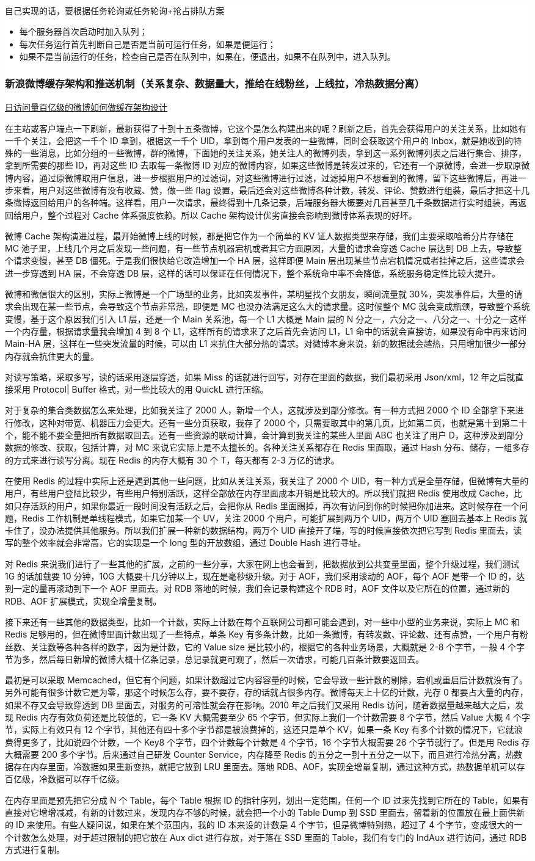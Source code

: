自己实现的话，要根据任务轮询或任务轮询+抢占排队方案

- 每个服务器首次启动时加入队列；
- 每次任务运行首先判断自己是否是当前可运行任务，如果是便运行；
- 如果不是当前运行的任务，检查自己是否在队列中，如果在，便退出，如果不在队列中，进入队列。

### 新浪微博缓存架构和推送机制（关系复杂、数据量大，推给在线粉丝，上线拉，冷热数据分离）

[日访问量百亿级的微博如何做缓存架构设计](https://www.infoq.cn/article/5kr7jo6jssu15db8h7ay)

在主站或客户端点一下刷新，最新获得了十到十五条微博，它这个是怎么构建出来的呢？刷新之后，首先会获得用户的关注关系，比如她有一千个关注，会把这一千个 ID 拿到，根据这一千个 UID，拿到每个用户发表的一些微博，同时会获取这个用户的 Inbox，就是她收到的特殊的一些消息，比如分组的一些微博，群的微博，下面她的关注关系，她关注人的微博列表，拿到这一系列微博列表之后进行集合、排序，拿到所需要的那些 ID，再对这些 ID 去取每一条微博 ID 对应的微博内容，如果这些微博是转发过来的，它还有一个原微博，会进一步取原微博内容，通过原微博取用户信息，进一步根据用户的过滤词，对这些微博进行过滤，过滤掉用户不想看到的微博，留下这些微博后，再进一步来看，用户对这些微博有没有收藏、赞，做一些 flag 设置，最后还会对这些微博各种计数，转发、评论、赞数进行组装，最后才把这十几条微博返回给用户的各种端。这样看，用户一次请求，最终得到十几条记录，后端服务器大概要对几百甚至几千条数据进行实时组装，再返回给用户，整个过程对 Cache 体系强度依赖。所以 Cache 架构设计优劣直接会影响到微博体系表现的好坏。

微博 Cache 架构演进过程，最开始微博上线的时候，都是把它作为一个简单的 KV 证人数据类型来存储，我们主要采取哈希分片存储在 MC 池子里，上线几个月之后发现一些问题，有一些节点机器宕机或者其它方面原因，大量的请求会穿透 Cache 层达到 DB 上去，导致整个请求变慢，甚至 DB 僵死。于是我们很快给它改造增加一个 HA 层，这样即便 Main 层出现某些节点宕机情况或者挂掉之后，这些请求会进一步穿透到 HA 层，不会穿透 DB 层，这样的话可以保证在任何情况下，整个系统命中率不会降低，系统服务稳定性比较大提升。

微博和微信很大的区别，实际上微博是一个广场型的业务，比如突发事件，某明星找个女朋友，瞬间流量就 30%，突发事件后，大量的请求会出现在某一些节点，会导致这个节点非常热，即便是 MC 也没办法满足这么大的请求量。这时候整个 MC 就会变成瓶颈，导致整个系统变慢，基于这个原因我们引入 L1 层，还是一个 Main 关系池，每一个 L1 大概是 Main 层的 N 分之一，六分之一、八分之一、十分之一这样一个内存量，根据请求量我会增加 4 到 8 个 L1，这样所有的请求来了之后首先会访问 L1，L1 命中的话就会直接访，如果没有命中再来访问 Main-HA 层，这样在一些突发流量的时候，可以由 L1 来抗住大部分热的请求。对微博本身来说，新的数据就会越热，只用增加很少一部分内存就会抗住更大的量。

对读写策略，采取多写，读的话采用逐层穿透，如果 Miss 的话就进行回写，对存在里面的数据，我们最初采用 Json/xml，12 年之后就直接采用 Protocol| Buffer 格式，对一些比较大的用 QuickL 进行压缩。

对于复杂的集合类数据怎么来处理，比如我关注了 2000 人，新增一个人，这就涉及到部分修改。有一种方式把 2000 个 ID 全部拿下来进行修改，这种对带宽、机器压力会更大。还有一些分页获取，我存了 2000 个，只需要取其中的第几页，比如第二页，也就是第十到第二十个，能不能不要全量把所有数据取回去。还有一些资源的联动计算，会计算到我关注的某些人里面 ABC 也关注了用户 D，这种涉及到部分数据的修改、获取，包括计算，对 MC 来说它实际上是不太擅长的。各种关注关系都存在 Redis 里面取，通过 Hash 分布、储存，一组多存的方式来进行读写分离。现在 Redis 的内存大概有 30 个 T，每天都有 2-3 万亿的请求。

在使用 Redis 的过程中实际上还是遇到其他一些问题，比如从关注关系，我关注了 2000 个 UID，有一种方式是全量存储，但微博有大量的用户，有些用户登陆比较少，有些用户特别活跃，这样全部放在内存里面成本开销是比较大的。所以我们就把 Redis 使用改成 Cache，比如只存活跃的用户，如果你最近一段时间没有活跃之后，会把你从 Redis 里面踢掉，再次有访问到你的时候把你加进来。这时候存在一个问题，Redis 工作机制是单线程模式，如果它加某一个 UV，关注 2000 个用户，可能扩展到两万个 UID，两万个 UID 塞回去基本上 Redis 就卡住了，没办法提供其他服务。所以我们扩展一种新的数据结构，两万个 UID 直接开了端，写的时候直接依次把它写到 Redis 里面去，读写的整个效率就会非常高，它的实现是一个 long 型的开放数组，通过 Double Hash 进行寻址。

对 Redis 来说我们进行了一些其他的扩展，之前的一些分享，大家在网上也会看到，把数据放到公共变量里面，整个升级过程，我们测试 1G 的话加载要 10 分钟，10G 大概要十几分钟以上，现在是毫秒级升级。对于 AOF，我们采用滚动的 AOF，每个 AOF 是带一个 ID 的，达到一定的量再滚动到下一个 AOF 里面去。对 RDB 落地的时候，我们会记录构建这个 RDB 时，AOF 文件以及它所在的位置，通过新的 RDB、AOF 扩展模式，实现全增量复制。

接下来还有一些其他的数据类型，比如一个计数，实际上计数在每个互联网公司都可能会遇到，对一些中小型的业务来说，实际上 MC 和 Redis 足够用的，但在微博里面计数出现了一些特点，单条 Key 有多条计数，比如一条微博，有转发数、评论数、还有点赞，一个用户有粉丝数、关注数等各种各样的数字，因为是计数，它的 Value size 是比较小的，根据它的各种业务场景，大概就是 2-8 个字节，一般 4 个字节为多，然后每日新增的微博大概十亿条记录，总记录就更可观了，然后一次请求，可能几百条计数要返回去。

最初是可以采取 Memcached，但它有个问题，如果计数超过它内容容量的时候，它会导致一些计数的剔除，宕机或重启后计数就没有了。另外可能有很多计数它是为零，那这个时候怎么存，要不要存，存的话就占很多内存。微博每天上十亿的计数，光存 0 都要占大量的内存，如果不存又会导致穿透到 DB 里面去，对服务的可溶性就会存在影响。2010 年之后我们又采用 Redis 访问，随着数据量越来越大之后，发现 Redis 内存有效负荷还是比较低的，它一条 KV 大概需要至少 65 个字节，但实际上我们一个计数需要 8 个字节，然后 Value 大概 4 个字节，实际上有效只有 12 个字节，其他还有四十多个字节都是被浪费掉的，这还只是单个 KV，如果一条 Key 有多个计数的情况下，它就浪费得更多了，比如说四个计数，一个 Key8 个字节，四个计数每个计数是 4 个字节，16 个字节大概需要 26 个字节就行了。但是用 Redis 存大概需要 200 多个字节。后来通过自己研发 Counter Service，内存降至 Redis 的五分之一到十五分之一以下，而且进行冷热分离，热数据存在内存里面，冷数据如果重新变热，就把它放到 LRU 里面去。落地 RDB、AOF，实现全增量复制，通过这种方式，热数据单机可以存百亿级，冷数据可以存千亿级。

在内存里面是预先把它分成 N 个 Table，每个 Table 根据 ID 的指针序列，划出一定范围，任何一个 ID 过来先找到它所在的 Table，如果有直接对它增增减减，有新的计数过来，发现内存不够的时候，就会把一个小的 Table Dump 到 SSD 里面去，留着新的位置放在最上面供新的 ID 来使用。有些人疑问说，如果在某个范围内，我的 ID 本来设的计数是 4 个字节，但是微博特别热，超过了 4 个字节，变成很大的一个计数怎么处理，对于超过限制的把它放在 Aux dict 进行存放，对于落在 SSD 里面的 Table，我们有专门的 IndAux 进行访问，通过 RDB 方式进行复制。
